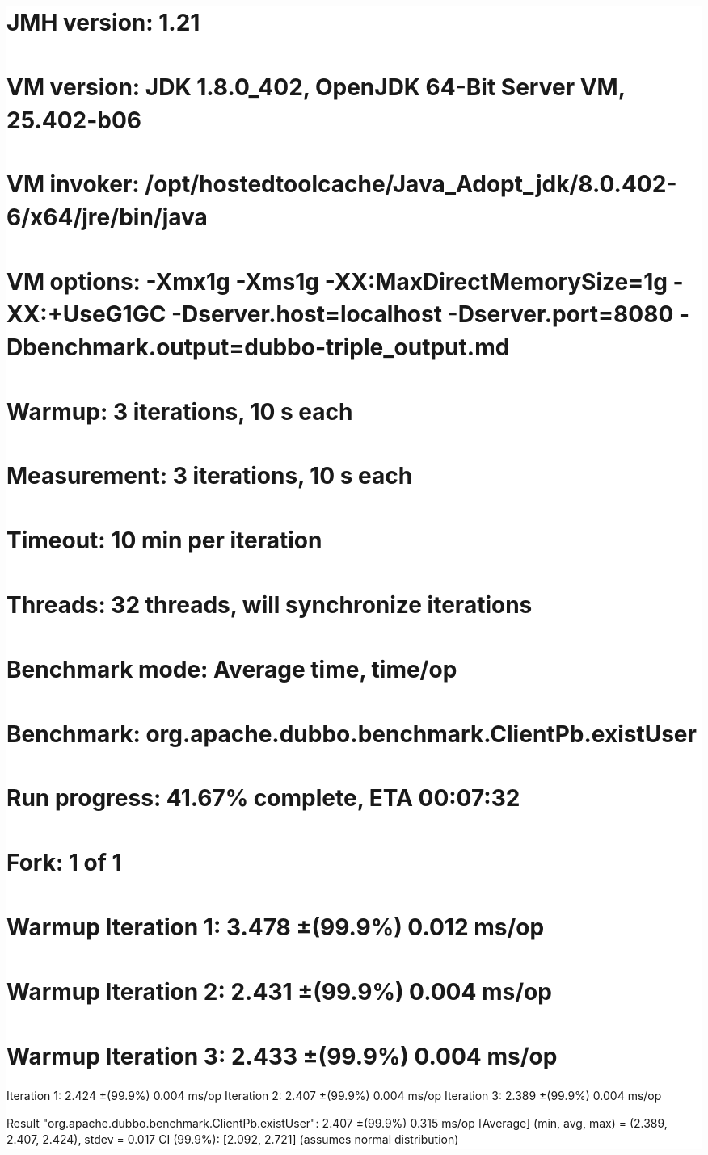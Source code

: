 
# JMH version: 1.21
# VM version: JDK 1.8.0_402, OpenJDK 64-Bit Server VM, 25.402-b06
# VM invoker: /opt/hostedtoolcache/Java_Adopt_jdk/8.0.402-6/x64/jre/bin/java
# VM options: -Xmx1g -Xms1g -XX:MaxDirectMemorySize=1g -XX:+UseG1GC -Dserver.host=localhost -Dserver.port=8080 -Dbenchmark.output=dubbo-triple_output.md
# Warmup: 3 iterations, 10 s each
# Measurement: 3 iterations, 10 s each
# Timeout: 10 min per iteration
# Threads: 32 threads, will synchronize iterations
# Benchmark mode: Average time, time/op
# Benchmark: org.apache.dubbo.benchmark.ClientPb.existUser

# Run progress: 41.67% complete, ETA 00:07:32
# Fork: 1 of 1
# Warmup Iteration   1: 3.478 ±(99.9%) 0.012 ms/op
# Warmup Iteration   2: 2.431 ±(99.9%) 0.004 ms/op
# Warmup Iteration   3: 2.433 ±(99.9%) 0.004 ms/op
Iteration   1: 2.424 ±(99.9%) 0.004 ms/op
Iteration   2: 2.407 ±(99.9%) 0.004 ms/op
Iteration   3: 2.389 ±(99.9%) 0.004 ms/op


Result "org.apache.dubbo.benchmark.ClientPb.existUser":
  2.407 ±(99.9%) 0.315 ms/op [Average]
  (min, avg, max) = (2.389, 2.407, 2.424), stdev = 0.017
  CI (99.9%): [2.092, 2.721] (assumes normal distribution)
